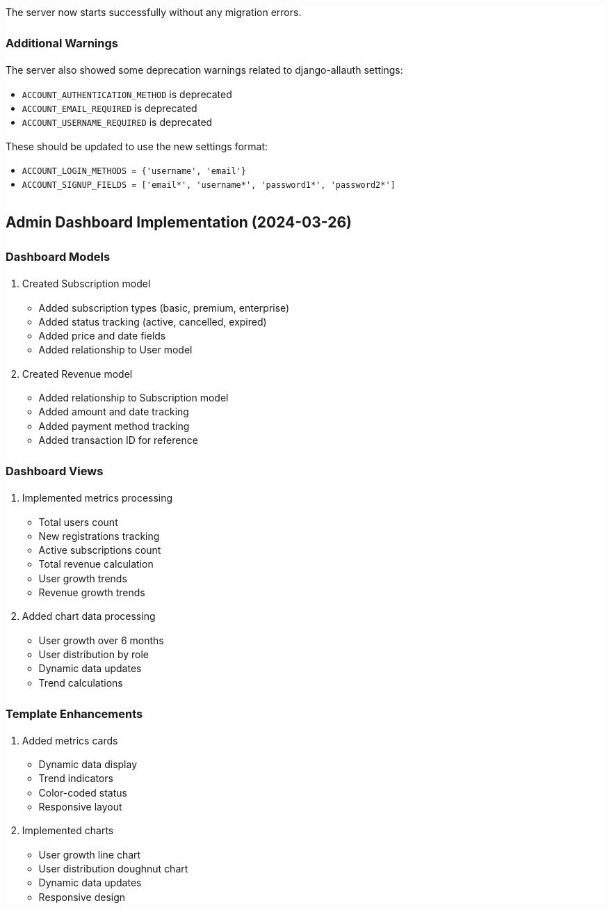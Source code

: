 The server now starts successfully without any migration errors.

### Additional Warnings
The server also showed some deprecation warnings related to django-allauth settings:
- `ACCOUNT_AUTHENTICATION_METHOD` is deprecated
- `ACCOUNT_EMAIL_REQUIRED` is deprecated
- `ACCOUNT_USERNAME_REQUIRED` is deprecated

These should be updated to use the new settings format:
- `ACCOUNT_LOGIN_METHODS = {'username', 'email'}`
- `ACCOUNT_SIGNUP_FIELDS = ['email*', 'username*', 'password1*', 'password2*']`

## Admin Dashboard Implementation (2024-03-26)

### Dashboard Models
1. Created Subscription model
   - Added subscription types (basic, premium, enterprise)
   - Added status tracking (active, cancelled, expired)
   - Added price and date fields
   - Added relationship to User model

2. Created Revenue model
   - Added relationship to Subscription model
   - Added amount and date tracking
   - Added payment method tracking
   - Added transaction ID for reference

### Dashboard Views
1. Implemented metrics processing
   - Total users count
   - New registrations tracking
   - Active subscriptions count
   - Total revenue calculation
   - User growth trends
   - Revenue growth trends

2. Added chart data processing
   - User growth over 6 months
   - User distribution by role
   - Dynamic data updates
   - Trend calculations

### Template Enhancements
1. Added metrics cards
   - Dynamic data display
   - Trend indicators
   - Color-coded status
   - Responsive layout

2. Implemented charts
   - User growth line chart
   - User distribution doughnut chart
   - Dynamic data updates
   - Responsive design

